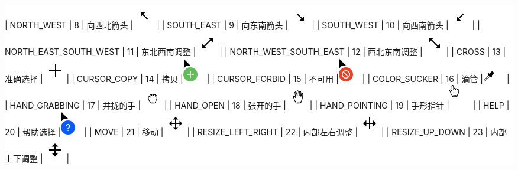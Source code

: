 | NORTH_WEST                       | 8    | 向西北箭头  |![North_West.png](./figures/North_West.png)|
| SOUTH_EAST                       | 9    | 向东南箭头  |![South_East.png](./figures/South_East.png)|
| SOUTH_WEST                       | 10   | 向西南箭头  |![South_West.png](./figures/South_West.png)|
| NORTH_EAST_SOUTH_WEST            | 11   | 东北西南调整 |![North_East_South_West.png](./figures/North_East_South_West.png)|
| NORTH_WEST_SOUTH_EAST            | 12   | 西北东南调整 |![North_West_South_East.png](./figures/North_West_South_East.png)|
| CROSS                            | 13   | 准确选择   |![Cross.png](./figures/Cross.png)|
| CURSOR_COPY                      | 14   | 拷贝     |![Copy.png](./figures/Copy.png)|
| CURSOR_FORBID                    | 15   | 不可用    |![Forbid.png](./figures/Forbid.png)|
| COLOR_SUCKER                     | 16   | 滴管     |![Colorsucker.png](./figures/Colorsucker.png)|
| HAND_GRABBING                    | 17   | 并拢的手   |![Hand_Grabbing.png](./figures/Hand_Grabbing.png)|
| HAND_OPEN                        | 18   | 张开的手   |![Hand_Open.png](./figures/Hand_Open.png)|
| HAND_POINTING                    | 19   | 手形指针   |![Hand_Poniting.png](./figures/Hand_Pointing.png)|
| HELP                             | 20   | 帮助选择   |![Help.png](./figures/Help.png)|
| MOVE                             | 21   | 移动     |![Move.png](./figures/Move.png)|
| RESIZE_LEFT_RIGHT                | 22   | 内部左右调整 |![Resize_Left_Right.png](./figures/Resize_Left_Right.png)|
| RESIZE_UP_DOWN                   | 23   | 内部上下调整 |![Resize_Up_Down.png](./figures/Resize_Up_Down.png)|